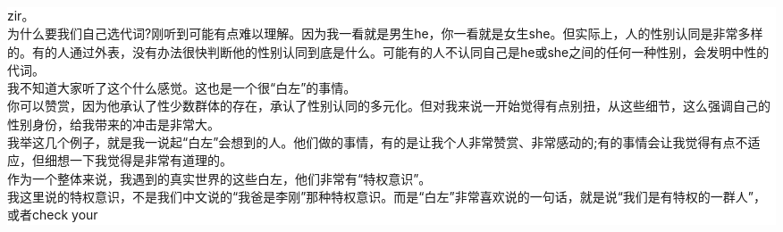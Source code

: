 zir。<br />为什么要我们自己选代词?刚听到可能有点难以理解。因为我一看就是男生he，你一看就是女生she。但实际上，人的性别认同是非常多样的。有的人通过外表，没有办法很快判断他的性别认同到底是什么。可能有的人不认同自己是he或she之间的任何一种性别，会发明中性的代词。<br />我不知道大家听了这个什么感觉。这也是一个很“白左”的事情。<br />你可以赞赏，因为他承认了性少数群体的存在，承认了性别认同的多元化。但对我来说一开始觉得有点别扭，从这些细节，这么强调自己的性别身份，给我带来的冲击是非常大。<br />我举这几个例子，就是我一说起“白左”会想到的人。他们做的事情，有的是让我个人非常赞赏、非常感动的;有的事情会让我觉得有点不适应，但细想一下我觉得是非常有道理的。<br />作为一个整体来说，我遇到的真实世界的这些白左，他们非常有“特权意识”。<br />我这里说的特权意识，不是我们中文说的“我爸是李刚”那种特权意识。而是“白左”非常喜欢说的一句话，就是说“我们是有特权的一群人”，或者check your